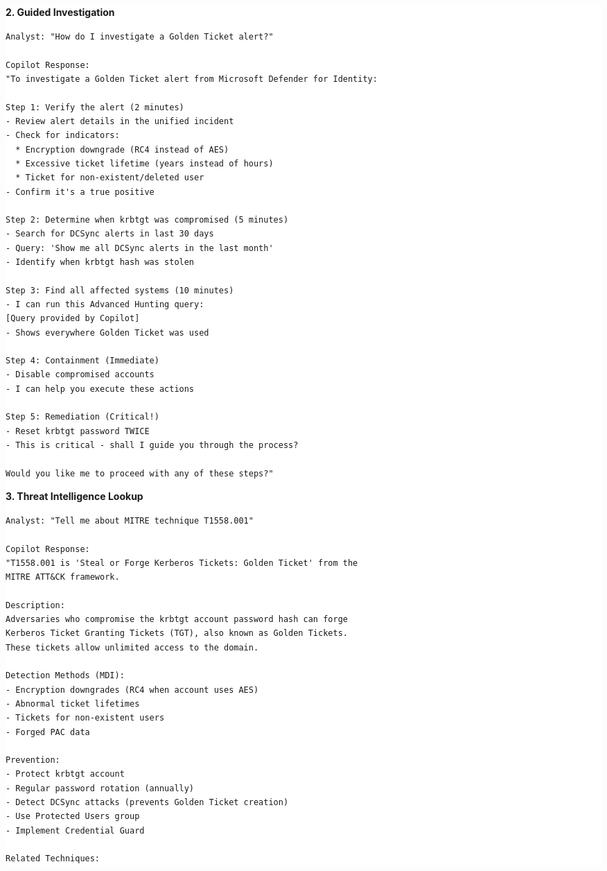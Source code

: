 **2. Guided Investigation**

```
Analyst: "How do I investigate a Golden Ticket alert?"

Copilot Response:
"To investigate a Golden Ticket alert from Microsoft Defender for Identity:

Step 1: Verify the alert (2 minutes)
- Review alert details in the unified incident
- Check for indicators:
  * Encryption downgrade (RC4 instead of AES)
  * Excessive ticket lifetime (years instead of hours)
  * Ticket for non-existent/deleted user
- Confirm it's a true positive

Step 2: Determine when krbtgt was compromised (5 minutes)
- Search for DCSync alerts in last 30 days
- Query: 'Show me all DCSync alerts in the last month'
- Identify when krbtgt hash was stolen

Step 3: Find all affected systems (10 minutes)
- I can run this Advanced Hunting query:
[Query provided by Copilot]
- Shows everywhere Golden Ticket was used

Step 4: Containment (Immediate)
- Disable compromised accounts
- I can help you execute these actions

Step 5: Remediation (Critical!)
- Reset krbtgt password TWICE
- This is critical - shall I guide you through the process?

Would you like me to proceed with any of these steps?"
```

**3. Threat Intelligence Lookup**

```
Analyst: "Tell me about MITRE technique T1558.001"

Copilot Response:
"T1558.001 is 'Steal or Forge Kerberos Tickets: Golden Ticket' from the
MITRE ATT&CK framework.

Description:
Adversaries who compromise the krbtgt account password hash can forge
Kerberos Ticket Granting Tickets (TGT), also known as Golden Tickets.
These tickets allow unlimited access to the domain.

Detection Methods (MDI):
- Encryption downgrades (RC4 when account uses AES)
- Abnormal ticket lifetimes
- Tickets for non-existent users
- Forged PAC data

Prevention:
- Protect krbtgt account
- Regular password rotation (annually)
- Detect DCSync attacks (prevents Golden Ticket creation)
- Use Protected Users group
- Implement Credential Guard

Related Techniques:
```